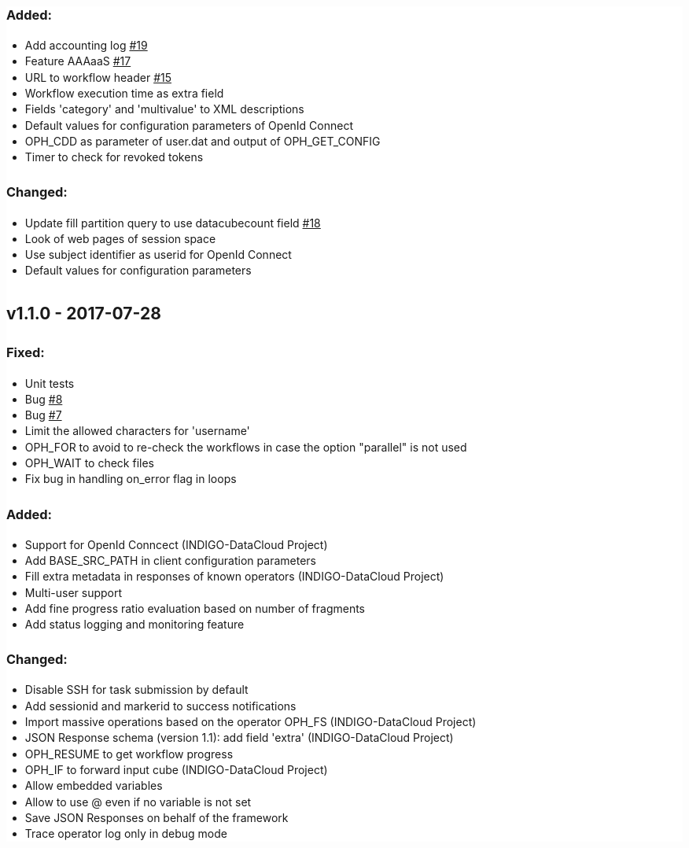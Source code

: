 ### Added:

- Add accounting log [#19](https://github.com/OphidiaBigData/ophidia-server/pull/19)
- Feature AAAaaS [#17](https://github.com/OphidiaBigData/ophidia-server/pull/17)
- URL to workflow header [#15](https://github.com/OphidiaBigData/ophidia-server/pull/15)
- Workflow execution time as extra field
- Fields 'category' and 'multivalue' to XML descriptions
- Default values for configuration parameters of OpenId Connect
- OPH_CDD as parameter of user.dat and output of OPH_GET_CONFIG
- Timer to check for revoked tokens

### Changed:

- Update fill partition query to use datacubecount field [#18](https://github.com/OphidiaBigData/ophidia-server/pull/18)
- Look of web pages of session space
- Use subject identifier as userid for OpenId Connect
- Default values for configuration parameters

## v1.1.0 - 2017-07-28

### Fixed:

- Unit tests
- Bug [#8](https://github.com/OphidiaBigData/ophidia-server/issues/8)
- Bug [#7](https://github.com/OphidiaBigData/ophidia-server/issues/7)
- Limit the allowed characters for 'username'
- OPH_FOR to avoid to re-check the workflows in case the option "parallel" is not used
- OPH_WAIT to check files
- Fix bug in handling on_error flag in loops

### Added:

- Support for OpenId Conncect (INDIGO-DataCloud Project)
- Add BASE_SRC_PATH in client configuration parameters
- Fill extra metadata in responses of known operators (INDIGO-DataCloud Project)
- Multi-user support
- Add fine progress ratio evaluation based on number of fragments
- Add status logging and monitoring feature

### Changed:

- Disable SSH for task submission by default
- Add sessionid and markerid to success notifications
- Import massive operations based on the operator OPH_FS (INDIGO-DataCloud Project)
- JSON Response schema (version 1.1): add field 'extra' (INDIGO-DataCloud Project)
- OPH_RESUME to get workflow progress
- OPH_IF to forward input cube (INDIGO-DataCloud Project)
- Allow embedded variables
- Allow to use @ even if no variable is not set
- Save JSON Responses on behalf of the framework
- Trace operator log only in debug mode
